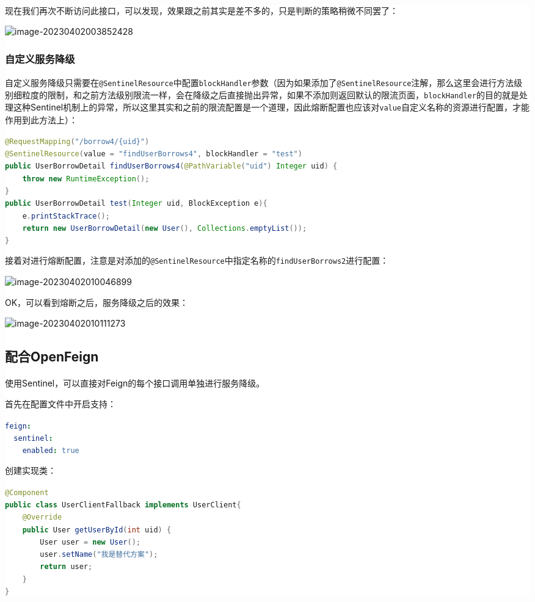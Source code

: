    现在我们再次不断访问此接口，可以发现，效果跟之前其实是差不多的，只是判断的策略稍微不同罢了：

   ![image-20230402003852428](https://cdn.jsdelivr.net/gh/letengzz/Two-C@main/img/Java/202304020128314.png)

### 自定义服务降级

自定义服务降级只需要在`@SentinelResource`中配置`blockHandler`参数（因为如果添加了`@SentinelResource`注解，那么这里会进行方法级别细粒度的限制，和之前方法级别限流一样，会在降级之后直接抛出异常，如果不添加则返回默认的限流页面，`blockHandler`的目的就是处理这种Sentinel机制上的异常，所以这里其实和之前的限流配置是一个道理，因此熔断配置也应该对`value`自定义名称的资源进行配置，才能作用到此方法上）：

```java
@RequestMapping("/borrow4/{uid}")
@SentinelResource(value = "findUserBorrows4", blockHandler = "test")
public UserBorrowDetail findUserBorrows4(@PathVariable("uid") Integer uid) {
	throw new RuntimeException();
}
public UserBorrowDetail test(Integer uid, BlockException e){
    e.printStackTrace();
    return new UserBorrowDetail(new User(), Collections.emptyList());
}
```

接着对进行熔断配置，注意是对添加的`@SentinelResource`中指定名称的`findUserBorrows2`进行配置：

![image-20230402010046899](https://cdn.jsdelivr.net/gh/letengzz/Two-C@main/img/Java/202304020128270.png)

OK，可以看到熔断之后，服务降级之后的效果：

![image-20230402010111273](https://cdn.jsdelivr.net/gh/letengzz/Two-C@main/img/Java/202304020128374.png)

## 配合OpenFeign

使用Sentinel，可以直接对Feign的每个接口调用单独进行服务降级。

首先在配置文件中开启支持：

```yml
feign:
  sentinel:
    enabled: true
```

创建实现类：

```java
@Component
public class UserClientFallback implements UserClient{
    @Override
    public User getUserById(int uid) {
        User user = new User();
        user.setName("我是替代方案");
        return user;
    }
}
```
